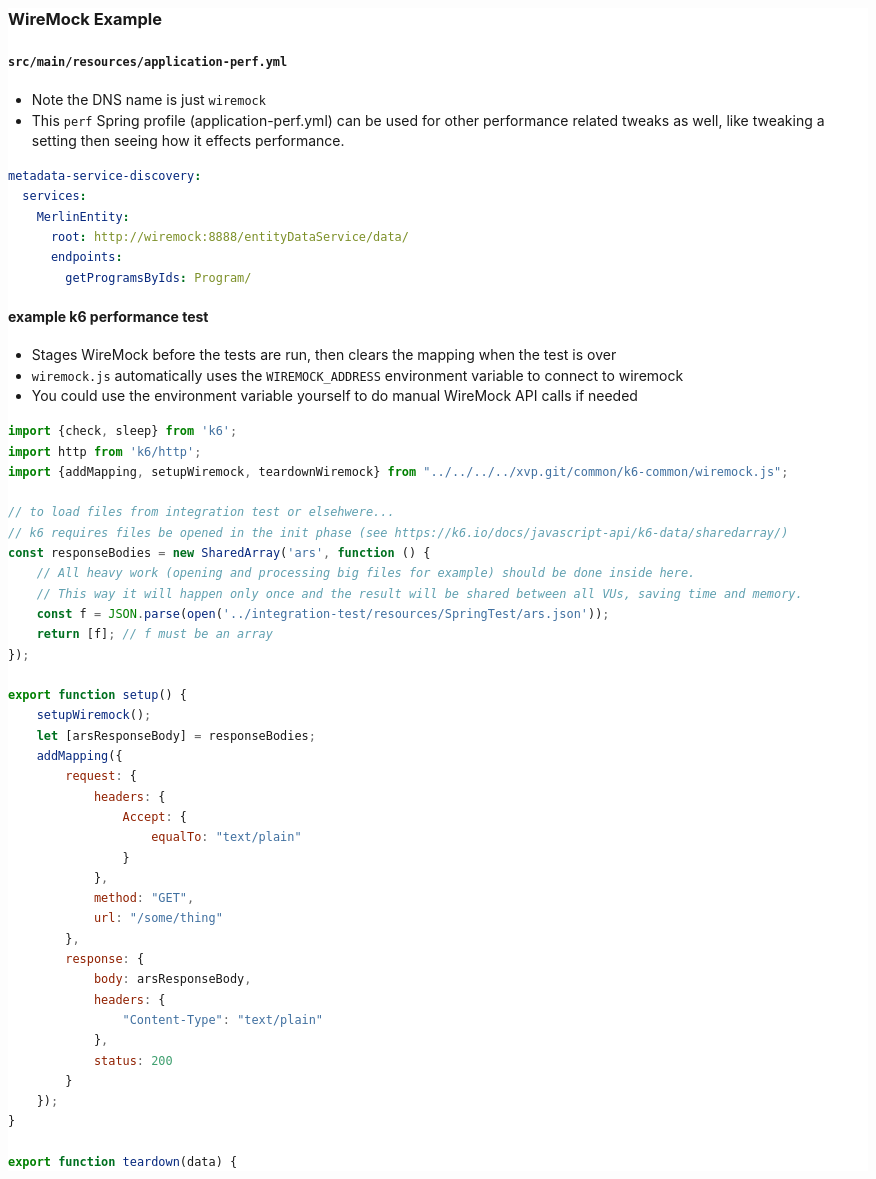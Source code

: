 ### WireMock Example

#### `src/main/resources/application-perf.yml`

* Note the DNS name is just `wiremock`
* This `perf` Spring profile (application-perf.yml) can be used for other performance related tweaks as well,
   like tweaking a setting then seeing how it effects performance.
  
```yaml
metadata-service-discovery:
  services:
    MerlinEntity:
      root: http://wiremock:8888/entityDataService/data/
      endpoints:
        getProgramsByIds: Program/
```
  
#### example k6 performance test

 * Stages WireMock before the tests are run, then clears the mapping when the test is over
 * `wiremock.js` automatically uses the `WIREMOCK_ADDRESS` environment variable to connect to wiremock
 * You could use the environment variable yourself to do manual WireMock API calls if needed
```js
import {check, sleep} from 'k6';
import http from 'k6/http';
import {addMapping, setupWiremock, teardownWiremock} from "../../../../xvp.git/common/k6-common/wiremock.js";

// to load files from integration test or elsehwere...
// k6 requires files be opened in the init phase (see https://k6.io/docs/javascript-api/k6-data/sharedarray/)
const responseBodies = new SharedArray('ars', function () {
    // All heavy work (opening and processing big files for example) should be done inside here.
    // This way it will happen only once and the result will be shared between all VUs, saving time and memory.
    const f = JSON.parse(open('../integration-test/resources/SpringTest/ars.json'));
    return [f]; // f must be an array
});

export function setup() {
    setupWiremock();
    let [arsResponseBody] = responseBodies;
    addMapping({
        request: {
            headers: {
                Accept: {
                    equalTo: "text/plain"
                }
            },
            method: "GET",
            url: "/some/thing"
        },
        response: {
            body: arsResponseBody,
            headers: {
                "Content-Type": "text/plain"
            },
            status: 200
        }
    });
}

export function teardown(data) {
```
